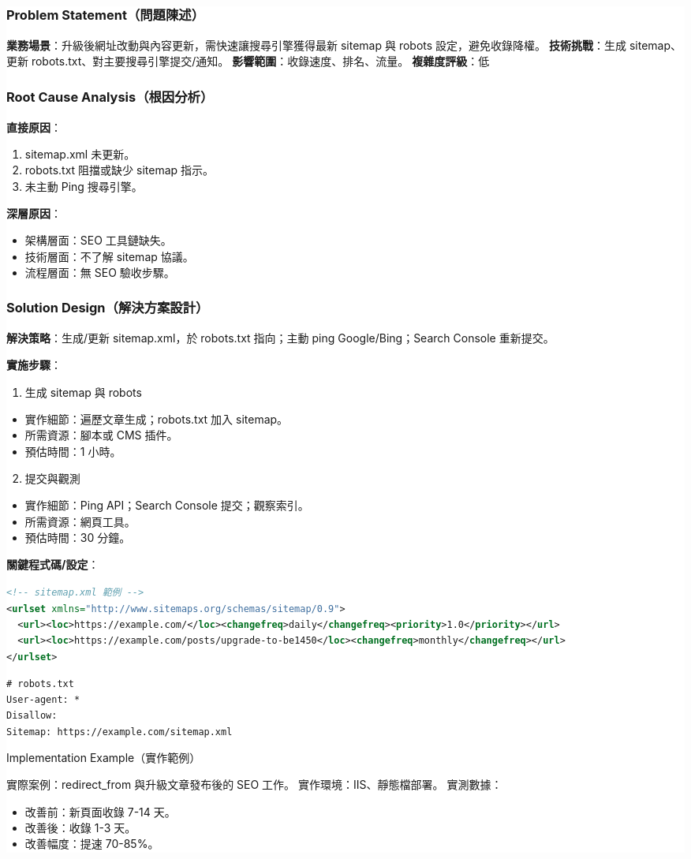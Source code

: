 ### Problem Statement（問題陳述）
**業務場景**：升級後網址改動與內容更新，需快速讓搜尋引擎獲得最新 sitemap 與 robots 設定，避免收錄降權。
**技術挑戰**：生成 sitemap、更新 robots.txt、對主要搜尋引擎提交/通知。
**影響範圍**：收錄速度、排名、流量。
**複雜度評級**：低

### Root Cause Analysis（根因分析）
**直接原因**：
1. sitemap.xml 未更新。
2. robots.txt 阻擋或缺少 sitemap 指示。
3. 未主動 Ping 搜尋引擎。

**深層原因**：
- 架構層面：SEO 工具鏈缺失。
- 技術層面：不了解 sitemap 協議。
- 流程層面：無 SEO 驗收步驟。

### Solution Design（解決方案設計）
**解決策略**：生成/更新 sitemap.xml，於 robots.txt 指向；主動 ping Google/Bing；Search Console 重新提交。

**實施步驟**：
1. 生成 sitemap 與 robots
- 實作細節：遍歷文章生成；robots.txt 加入 sitemap。
- 所需資源：腳本或 CMS 插件。
- 預估時間：1 小時。

2. 提交與觀測
- 實作細節：Ping API；Search Console 提交；觀察索引。
- 所需資源：網頁工具。
- 預估時間：30 分鐘。

**關鍵程式碼/設定**：
```xml
<!-- sitemap.xml 範例 -->
<urlset xmlns="http://www.sitemaps.org/schemas/sitemap/0.9">
  <url><loc>https://example.com/</loc><changefreq>daily</changefreq><priority>1.0</priority></url>
  <url><loc>https://example.com/posts/upgrade-to-be1450</loc><changefreq>monthly</changefreq></url>
</urlset>
```
```text
# robots.txt
User-agent: *
Disallow:
Sitemap: https://example.com/sitemap.xml
```
Implementation Example（實作範例）

實際案例：redirect_from 與升級文章發布後的 SEO 工作。
實作環境：IIS、靜態檔部署。
實測數據：
- 改善前：新頁面收錄 7-14 天。
- 改善後：收錄 1-3 天。
- 改善幅度：提速 70-85%。
